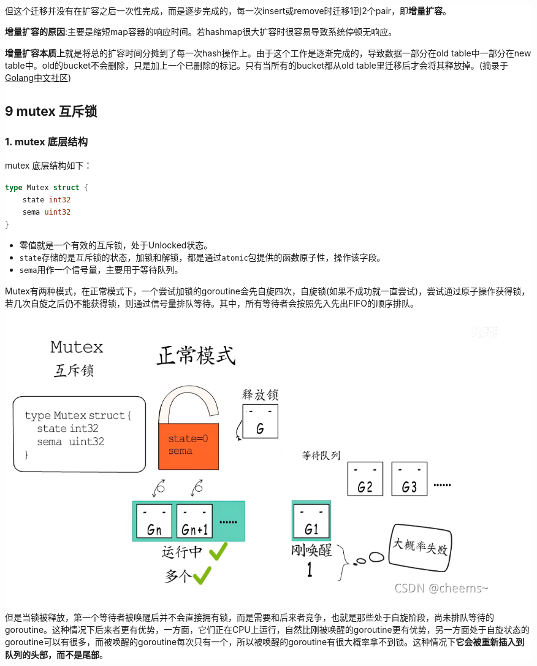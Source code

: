 但这个迁移并没有在扩容之后一次性完成，而是逐步完成的，每一次insert或remove时迁移1到2个pair，即**增量扩容**。

**增量扩容的原因**:主要是缩短map容器的响应时间。若hashmap很大扩容时很容易导致系统停顿无响应。

**增量扩容本质上**就是将总的扩容时间分摊到了每一次hash操作上。由于这个工作是逐渐完成的，导致数据一部分在old table中一部分在new table中。old的bucket不会删除，只是加上一个已删除的标记。只有当所有的bucket都从old table里迁移后才会将其释放掉。(摘录于[Golang中文社区](https://studygolang.com/articles/11979))

## 9 mutex 互斥锁

### 1. mutex 底层结构

mutex 底层结构如下：

```go
type Mutex struct {
	state int32
	sema uint32
}
```

- 零值就是一个有效的互斥锁，处于Unlocked状态。
- `state`存储的是互斥锁的状态，加锁和解锁，都是通过`atomic`包提供的函数原子性，操作该字段。
- `sema`用作一个信号量，主要用于等待队列。

Mutex有两种模式，在正常模式下，一个尝试加锁的goroutine会先自旋四次，自旋锁(如果不成功就一直尝试)，尝试通过原子操作获得锁，若几次自旋之后仍不能获得锁，则通过信号量排队等待。其中，所有等待者会按照先入先出FIFO的顺序排队。

![mutex](/mutex.png "图8：mutex正常模式")

但是当锁被释放，第一个等待者被唤醒后并不会直接拥有锁，而是需要和后来者竞争，也就是那些处于自旋阶段，尚未排队等待的goroutine。这种情况下后来者更有优势，一方面，它们正在CPU上运行，自然比刚被唤醒的goroutine更有优势，另一方面处于自旋状态的goroutine可以有很多，而被唤醒的goroutine每次只有一个，所以被唤醒的goroutine有很大概率拿不到锁。这种情况下**它会被重新插入到队列的头部，而不是尾部**。
